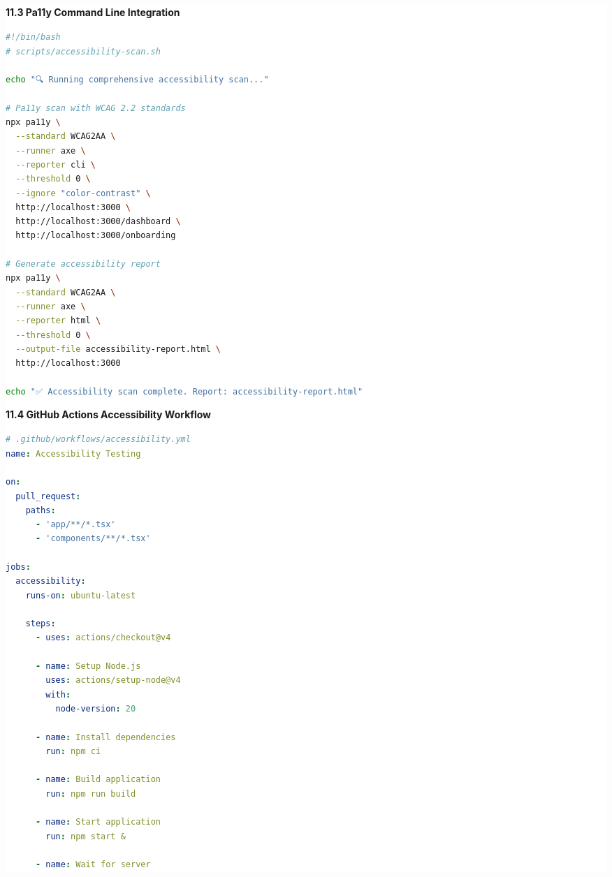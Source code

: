 **11.3 Pa11y Command Line Integration**

```bash
#!/bin/bash
# scripts/accessibility-scan.sh

echo "🔍 Running comprehensive accessibility scan..."

# Pa11y scan with WCAG 2.2 standards
npx pa11y \
  --standard WCAG2AA \
  --runner axe \
  --reporter cli \
  --threshold 0 \
  --ignore "color-contrast" \
  http://localhost:3000 \
  http://localhost:3000/dashboard \
  http://localhost:3000/onboarding

# Generate accessibility report
npx pa11y \
  --standard WCAG2AA \
  --runner axe \
  --reporter html \
  --threshold 0 \
  --output-file accessibility-report.html \
  http://localhost:3000

echo "✅ Accessibility scan complete. Report: accessibility-report.html"
```

**11.4 GitHub Actions Accessibility Workflow**

```yaml
# .github/workflows/accessibility.yml
name: Accessibility Testing

on:
  pull_request:
    paths:
      - 'app/**/*.tsx'
      - 'components/**/*.tsx'

jobs:
  accessibility:
    runs-on: ubuntu-latest
    
    steps:
      - uses: actions/checkout@v4
        
      - name: Setup Node.js
        uses: actions/setup-node@v4
        with:
          node-version: 20
          
      - name: Install dependencies
        run: npm ci
        
      - name: Build application
        run: npm run build
        
      - name: Start application
        run: npm start &
        
      - name: Wait for server
```